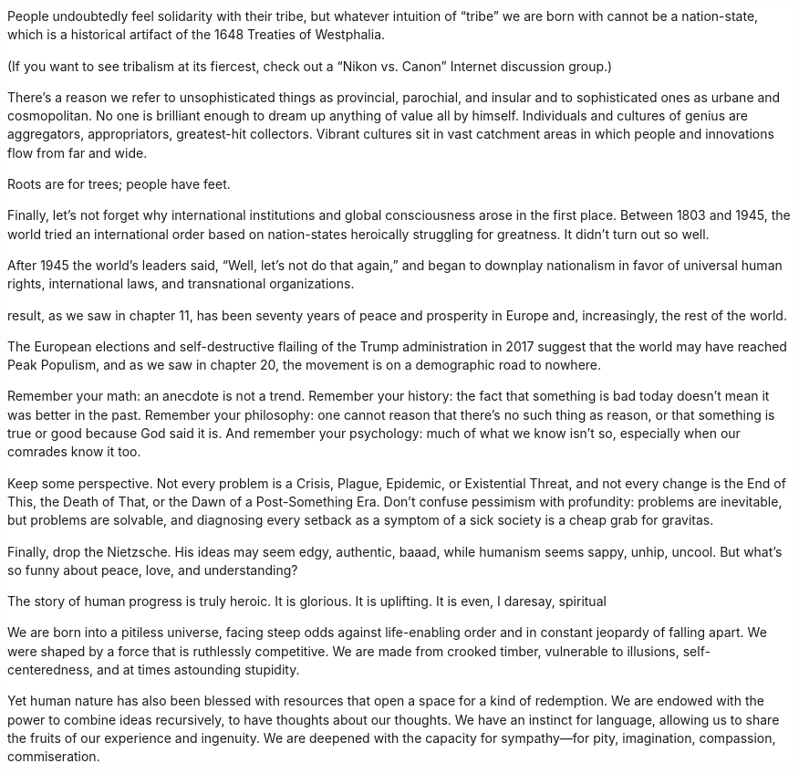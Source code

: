 People undoubtedly feel solidarity with their tribe, but whatever intuition of “tribe” we are born with cannot be a nation-state, which is a historical artifact of the 1648 Treaties of Westphalia.

(If you want to see tribalism at its fiercest, check out a “Nikon vs. Canon” Internet discussion group.)

There’s a reason we refer to unsophisticated things as provincial, parochial, and insular and to sophisticated ones as urbane and cosmopolitan. No one is brilliant enough to dream up anything of value all by himself. Individuals and cultures of genius are aggregators, appropriators, greatest-hit collectors. Vibrant cultures sit in vast catchment areas in which people and innovations flow from far and wide.

Roots are for trees; people have feet.

Finally, let’s not forget why international institutions and global consciousness arose in the first place. Between 1803 and 1945, the world tried an international order based on nation-states heroically struggling for greatness. It didn’t turn out so well.

After 1945 the world’s leaders said, “Well, let’s not do that again,” and began to downplay nationalism in favor of universal human rights, international laws, and transnational organizations.

result, as we saw in chapter 11, has been seventy years of peace and prosperity in Europe and, increasingly, the rest of the world.

The European elections and self-destructive flailing of the Trump administration in 2017 suggest that the world may have reached Peak Populism, and as we saw in chapter 20, the movement is on a demographic road to nowhere.

Remember your math: an anecdote is not a trend. Remember your history: the fact that something is bad today doesn’t mean it was better in the past. Remember your philosophy: one cannot reason that there’s no such thing as reason, or that something is true or good because God said it is. And remember your psychology: much of what we know isn’t so, especially when our comrades know it too.

Keep some perspective. Not every problem is a Crisis, Plague,
Epidemic, or Existential Threat, and not every change is the End of
This, the Death of That, or the Dawn of a Post-Something Era. Don’t
confuse pessimism with profundity: problems are inevitable, but
problems are solvable, and diagnosing every setback as a symptom of a
sick society is a cheap grab for gravitas.

Finally, drop the Nietzsche. His ideas may seem edgy, authentic, baaad, while humanism seems sappy, unhip, uncool. But what’s so funny about peace, love, and understanding?

The story of human progress is truly heroic. It is glorious. It is
uplifting. It is even, I daresay, spiritual

We are born into a pitiless universe, facing steep odds against
life-enabling order and in constant jeopardy of falling apart. We were
shaped by a force that is ruthlessly competitive. We are made from crooked
timber, vulnerable to illusions, self-centeredness, and at times astounding
stupidity. 

Yet human nature has also been blessed with resources that open a space for
a kind of redemption. We are endowed with the power to combine ideas
recursively, to have thoughts about our thoughts. We have an instinct for
language, allowing us to share the fruits of our experience and ingenuity.
We are deepened with the capacity for sympathy—for pity, imagination,
compassion, commiseration. 
